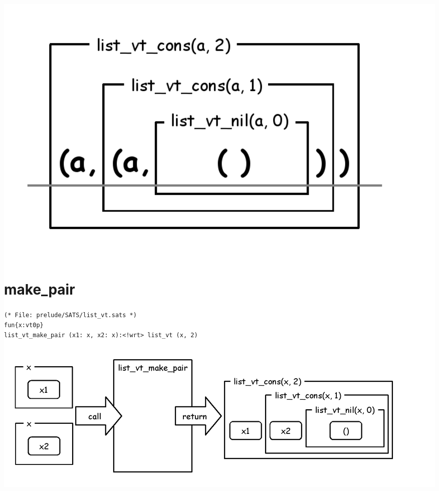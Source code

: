 ![inline](draw/list_vt_type.png)

# make_pair

~~~
(* File: prelude/SATS/list_vt.sats *)
fun{x:vt0p}
list_vt_make_pair (x1: x, x2: x):<!wrt> list_vt (x, 2)
~~~

![inline](draw/list_vt_make_pair.png)
